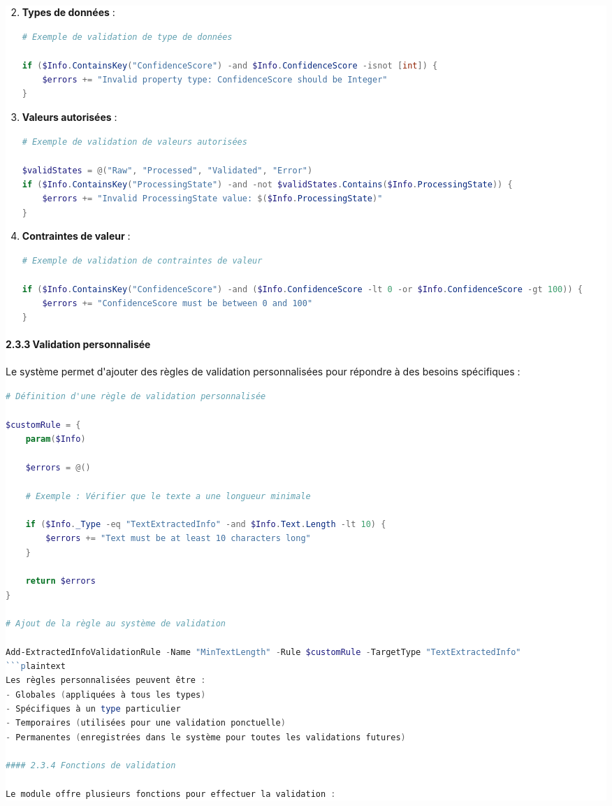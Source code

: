 2. **Types de données** :
   ```powershell
   # Exemple de validation de type de données

   if ($Info.ContainsKey("ConfidenceScore") -and $Info.ConfidenceScore -isnot [int]) {
       $errors += "Invalid property type: ConfidenceScore should be Integer"
   }
   ```

3. **Valeurs autorisées** :
   ```powershell
   # Exemple de validation de valeurs autorisées

   $validStates = @("Raw", "Processed", "Validated", "Error")
   if ($Info.ContainsKey("ProcessingState") -and -not $validStates.Contains($Info.ProcessingState)) {
       $errors += "Invalid ProcessingState value: $($Info.ProcessingState)"
   }
   ```

4. **Contraintes de valeur** :
   ```powershell
   # Exemple de validation de contraintes de valeur

   if ($Info.ContainsKey("ConfidenceScore") -and ($Info.ConfidenceScore -lt 0 -or $Info.ConfidenceScore -gt 100)) {
       $errors += "ConfidenceScore must be between 0 and 100"
   }
   ```

#### 2.3.3 Validation personnalisée

Le système permet d'ajouter des règles de validation personnalisées pour répondre à des besoins spécifiques :

```powershell
# Définition d'une règle de validation personnalisée

$customRule = {
    param($Info)

    $errors = @()

    # Exemple : Vérifier que le texte a une longueur minimale

    if ($Info._Type -eq "TextExtractedInfo" -and $Info.Text.Length -lt 10) {
        $errors += "Text must be at least 10 characters long"
    }

    return $errors
}

# Ajout de la règle au système de validation

Add-ExtractedInfoValidationRule -Name "MinTextLength" -Rule $customRule -TargetType "TextExtractedInfo"
```plaintext
Les règles personnalisées peuvent être :
- Globales (appliquées à tous les types)
- Spécifiques à un type particulier
- Temporaires (utilisées pour une validation ponctuelle)
- Permanentes (enregistrées dans le système pour toutes les validations futures)

#### 2.3.4 Fonctions de validation

Le module offre plusieurs fonctions pour effectuer la validation :

```